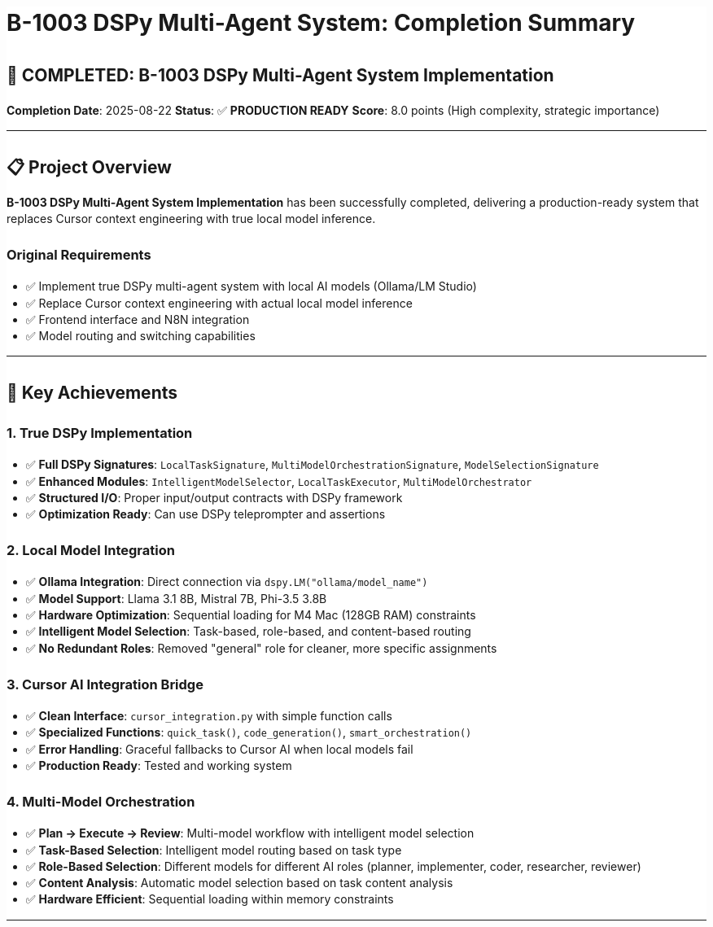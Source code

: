 # B-1003 DSPy Multi-Agent System: Completion Summary

## 🎉 **COMPLETED: B-1003 DSPy Multi-Agent System Implementation**

**Completion Date**: 2025-08-22
**Status**: ✅ **PRODUCTION READY**
**Score**: 8.0 points (High complexity, strategic importance)

---

## 📋 **Project Overview**

**B-1003 DSPy Multi-Agent System Implementation** has been successfully completed, delivering a production-ready system that replaces Cursor context engineering with true local model inference.

### **Original Requirements**
- ✅ Implement true DSPy multi-agent system with local AI models (Ollama/LM Studio)
- ✅ Replace Cursor context engineering with actual local model inference
- ✅ Frontend interface and N8N integration
- ✅ Model routing and switching capabilities

---

## 🚀 **Key Achievements**

### **1. True DSPy Implementation**
- ✅ **Full DSPy Signatures**: `LocalTaskSignature`, `MultiModelOrchestrationSignature`, `ModelSelectionSignature`
- ✅ **Enhanced Modules**: `IntelligentModelSelector`, `LocalTaskExecutor`, `MultiModelOrchestrator`
- ✅ **Structured I/O**: Proper input/output contracts with DSPy framework
- ✅ **Optimization Ready**: Can use DSPy teleprompter and assertions

### **2. Local Model Integration**
- ✅ **Ollama Integration**: Direct connection via `dspy.LM("ollama/model_name")`
- ✅ **Model Support**: Llama 3.1 8B, Mistral 7B, Phi-3.5 3.8B
- ✅ **Hardware Optimization**: Sequential loading for M4 Mac (128GB RAM) constraints
- ✅ **Intelligent Model Selection**: Task-based, role-based, and content-based routing
- ✅ **No Redundant Roles**: Removed "general" role for cleaner, more specific assignments

### **3. Cursor AI Integration Bridge**
- ✅ **Clean Interface**: `cursor_integration.py` with simple function calls
- ✅ **Specialized Functions**: `quick_task()`, `code_generation()`, `smart_orchestration()`
- ✅ **Error Handling**: Graceful fallbacks to Cursor AI when local models fail
- ✅ **Production Ready**: Tested and working system

### **4. Multi-Model Orchestration**
- ✅ **Plan → Execute → Review**: Multi-model workflow with intelligent model selection
- ✅ **Task-Based Selection**: Intelligent model routing based on task type
- ✅ **Role-Based Selection**: Different models for different AI roles (planner, implementer, coder, researcher, reviewer)
- ✅ **Content Analysis**: Automatic model selection based on task content analysis
- ✅ **Hardware Efficient**: Sequential loading within memory constraints

---